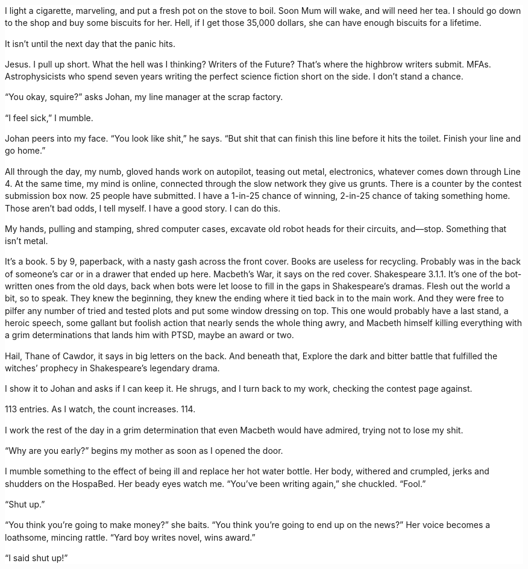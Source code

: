 I light a cigarette, marveling, and put a fresh pot on the stove to boil. Soon Mum will wake, and will need her tea. I should go down to the shop and buy some biscuits for her. Hell, if I get those 35,000 dollars, she can have enough biscuits for a lifetime.

It isn’t until the next day that the panic hits.

Jesus. I pull up short. What the hell was I thinking? Writers of the Future? That’s where the highbrow writers submit. MFAs. Astrophysicists who spend seven years writing the perfect science fiction short on the side. I don’t stand a chance.

“You okay, squire?” asks Johan, my line manager at the scrap factory.

“I feel sick,” I mumble.

Johan peers into my face. “You look like shit,” he says. “But shit that can finish this line before it hits the toilet. Finish your line and go home.”

All through the day, my numb, gloved hands work on autopilot, teasing out metal, electronics, whatever comes down through Line 4. At the same time, my mind is online, connected through the slow network they give us grunts. There is a counter by the contest submission box now. 25 people have submitted. I have a 1-in-25 chance of winning, 2-in-25 chance of taking something home. Those aren’t bad odds, I tell myself. I have a good story. I can do this.

My hands, pulling and stamping, shred computer cases, excavate old robot heads for their circuits, and––stop. Something that isn’t metal.

It’s a book. 5 by 9, paperback, with a nasty gash across the front cover. Books are useless for recycling. Probably was in the back of someone’s car or in a drawer that ended up here. Macbeth’s War, it says on the red cover. Shakespeare 3.1.1. It’s one of the bot-written ones from the old days, back when bots were let loose to fill in the gaps in Shakespeare’s dramas. Flesh out the world a bit, so to speak. They knew the beginning, they knew the ending where it tied back in to the main work. And they were free to pilfer any number of tried and tested plots and put some window dressing on top. This one would probably have a last stand, a heroic speech, some gallant but foolish action that nearly sends the whole thing awry, and Macbeth himself killing everything with a grim determinations that lands him with PTSD, maybe an award or two.

Hail, Thane of Cawdor, it says in big letters on the back. And beneath that, Explore the dark and bitter battle that fulfilled the witches’ prophecy in Shakespeare’s legendary drama.

I show it to Johan and asks if I can keep it. He shrugs, and I turn back to my work, checking the contest page against.

113 entries. As I watch, the count increases. 114.

I work the rest of the day in a grim determination that even Macbeth would have admired, trying not to lose my shit.

“Why are you early?” begins my mother as soon as I opened the door.

I mumble something to the effect of being ill and replace her hot water bottle. Her body, withered and crumpled, jerks and shudders on the HospaBed. Her beady eyes watch me. “You’ve been writing again,” she chuckled. “Fool.”

“Shut up.”

“You think you’re going to make money?” she baits. “You think you’re going to end up on the news?” Her voice becomes a loathsome, mincing rattle. “Yard boy writes novel, wins award.”

“I said shut up!”
